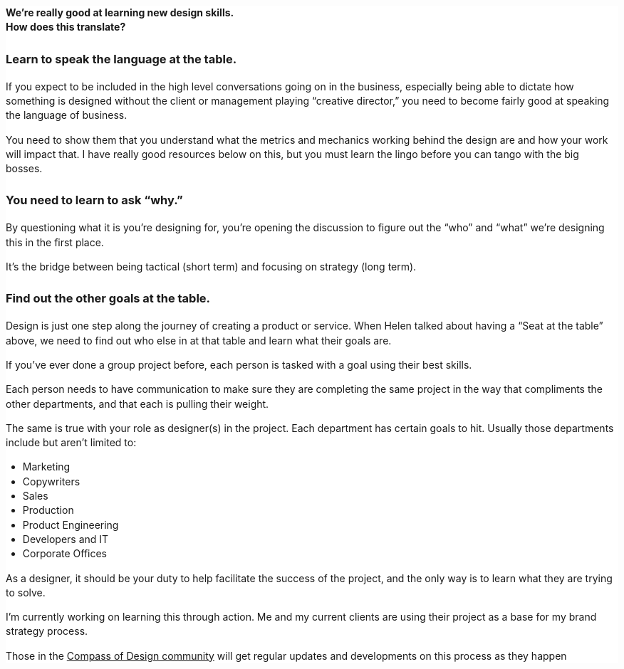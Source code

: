 #### We’re really good at learning new design skills.<br> How does this translate?

### Learn to speak the language at the table.

If you expect to be included in the high level conversations going on in the
business, especially being able to dictate how something is designed without the
client or management playing “creative director,” you need to become fairly good
at speaking the language of business.

You need to show them that you understand what the metrics and mechanics working
behind the design are and how your work will impact that. I have really good
resources below on this, but you must learn the lingo before you can tango with
the big bosses.

### You need to learn to ask “why.”

By questioning what it is you’re designing for, you’re opening the discussion to
figure out the “who” and “what” we’re designing this in the first place.

It’s the bridge between being tactical (short term) and focusing on strategy
(long term).

### Find out the other goals at the table.

Design is just one step along the journey of creating a product or service. When
Helen talked about having a “Seat at the table” above, we need to find out who
else in at that table and learn what their goals are.

If you’ve ever done a group project before, each person is tasked with a goal
using their best skills.

Each person needs to have communication to make sure they are completing the
same project in the way that compliments the other departments, and that each is
pulling their weight.

The same is true with your role as designer(s) in the project. Each department
has certain goals to hit. Usually those departments include but aren’t limited
to:

* Marketing
* Copywriters
* Sales
* Production
* Product Engineering
* Developers and IT
* Corporate Offices

As a designer, it should be your duty to help facilitate the success of the
project, and the only way is to learn what they are trying to solve.

I’m currently working on learning this through action. Me and my current clients
are using their project as a base for my brand strategy process.

Those in the [Compass of Design
community](http://compassofdesign.com/community/?=strategy) will get regular
updates and developments on this process as they happen
